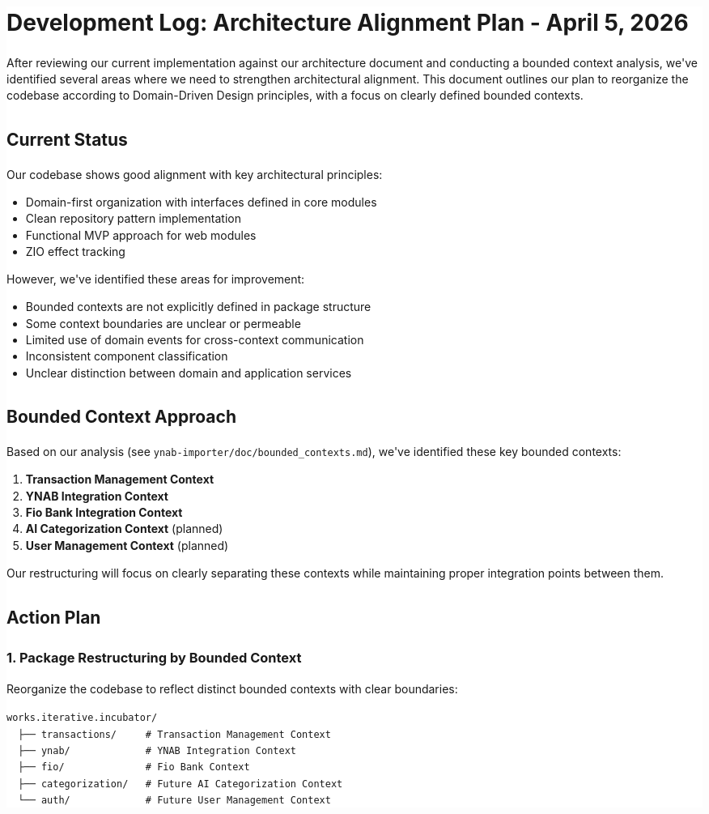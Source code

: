 # Development Log: Architecture Alignment Plan - April 5, 2026

After reviewing our current implementation against our architecture document and conducting a bounded context analysis, we've identified several areas where we need to strengthen architectural alignment. This document outlines our plan to reorganize the codebase according to Domain-Driven Design principles, with a focus on clearly defined bounded contexts.

## Current Status

Our codebase shows good alignment with key architectural principles:
- Domain-first organization with interfaces defined in core modules
- Clean repository pattern implementation
- Functional MVP approach for web modules
- ZIO effect tracking

However, we've identified these areas for improvement:
- Bounded contexts are not explicitly defined in package structure
- Some context boundaries are unclear or permeable
- Limited use of domain events for cross-context communication
- Inconsistent component classification
- Unclear distinction between domain and application services

## Bounded Context Approach

Based on our analysis (see `ynab-importer/doc/bounded_contexts.md`), we've identified these key bounded contexts:

1. **Transaction Management Context**
2. **YNAB Integration Context**
3. **Fio Bank Integration Context**
4. **AI Categorization Context** (planned)
5. **User Management Context** (planned)

Our restructuring will focus on clearly separating these contexts while maintaining proper integration points between them.

## Action Plan

### 1. Package Restructuring by Bounded Context

Reorganize the codebase to reflect distinct bounded contexts with clear boundaries:

```
works.iterative.incubator/
  ├── transactions/     # Transaction Management Context
  ├── ynab/             # YNAB Integration Context
  ├── fio/              # Fio Bank Context
  ├── categorization/   # Future AI Categorization Context
  └── auth/             # Future User Management Context
```
